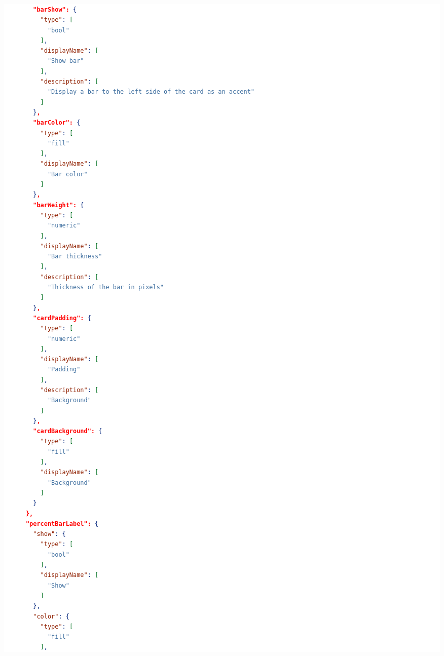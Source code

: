 ```json
        "barShow": {
          "type": [
            "bool"
          ],
          "displayName": [
            "Show bar"
          ],
          "description": [
            "Display a bar to the left side of the card as an accent"
          ]
        },
        "barColor": {
          "type": [
            "fill"
          ],
          "displayName": [
            "Bar color"
          ]
        },
        "barWeight": {
          "type": [
            "numeric"
          ],
          "displayName": [
            "Bar thickness"
          ],
          "description": [
            "Thickness of the bar in pixels"
          ]
        },
        "cardPadding": {
          "type": [
            "numeric"
          ],
          "displayName": [
            "Padding"
          ],
          "description": [
            "Background"
          ]
        },
        "cardBackground": {
          "type": [
            "fill"
          ],
          "displayName": [
            "Background"
          ]
        }
      },
      "percentBarLabel": {
        "show": {
          "type": [
            "bool"
          ],
          "displayName": [
            "Show"
          ]
        },
        "color": {
          "type": [
            "fill"
          ],
```